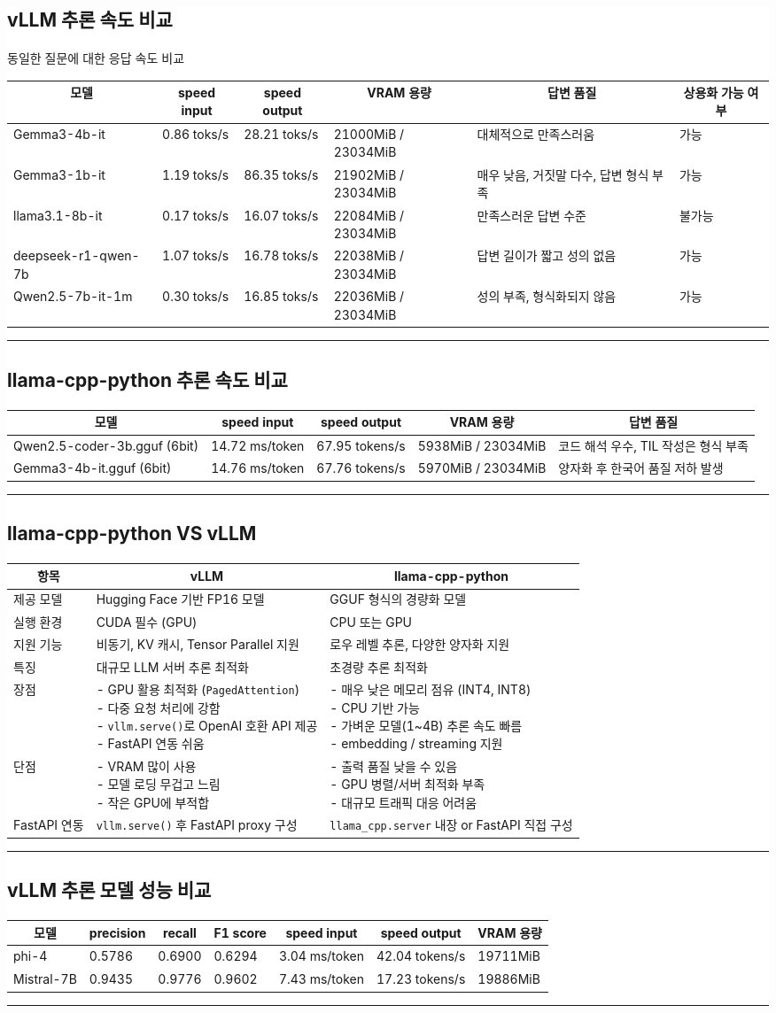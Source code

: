 
## vLLM 추론 속도 비교

동일한 질문에 대한 응답 속도 비교

| 모델 | speed input | speed output | VRAM 용량 | 답변 품질 | 상용화 가능 여부 |
| --- | --- | --- | --- | --- | --- |
| Gemma3-4b-it | 0.86 toks/s | 28.21 toks/s | 21000MiB / 23034MiB | 대체적으로 만족스러움 | 가능 |
| Gemma3-1b-it | 1.19 toks/s | 86.35 toks/s | 21902MiB / 23034MiB | 매우 낮음, 거짓말 다수, 답변 형식 부족 | 가능 |
| llama3.1-8b-it | 0.17 toks/s | 16.07 toks/s | 22084MiB / 23034MiB | 만족스러운 답변 수준 | 불가능 |
| deepseek-r1-qwen-7b | 1.07 toks/s | 16.78 toks/s | 22038MiB / 23034MiB | 답변 길이가 짧고 성의 없음 | 가능 |
| Qwen2.5-7b-it-1m | 0.30 toks/s | 16.85 toks/s | 22036MiB / 23034MiB | 성의 부족, 형식화되지 않음 | 가능 |

---

## llama-cpp-python 추론 속도 비교

| 모델 | speed input | speed output | VRAM 용량 | 답변 품질 |
| --- | --- | --- | --- | --- |
| Qwen2.5-coder-3b.gguf (6bit) | 14.72 ms/token | 67.95 tokens/s | 5938MiB / 23034MiB | 코드 해석 우수, TIL 작성은 형식 부족 |
| Gemma3-4b-it.gguf (6bit) | 14.76 ms/token | 67.76 tokens/s | 5970MiB / 23034MiB | 양자화 후 한국어 품질 저하 발생 |

---

## llama-cpp-python VS vLLM

| 항목 | vLLM | llama-cpp-python |
| --- | --- | --- |
| 제공 모델 | Hugging Face 기반 FP16 모델 | GGUF 형식의 경량화 모델 |
| 실행 환경 | CUDA 필수 (GPU) | CPU 또는 GPU |
| 지원 기능 | 비동기, KV 캐시, Tensor Parallel 지원 | 로우 레벨 추론, 다양한 양자화 지원 |
| 특징 | 대규모 LLM 서버 추론 최적화 | 초경량 추론 최적화 |
| 장점 | - GPU 활용 최적화 (`PagedAttention`)<br>- 다중 요청 처리에 강함<br>- `vllm.serve()`로 OpenAI 호환 API 제공<br>- FastAPI 연동 쉬움 | - 매우 낮은 메모리 점유 (INT4, INT8)<br>- CPU 기반 가능<br>- 가벼운 모델(1~4B) 추론 속도 빠름<br>- embedding / streaming 지원 |
| 단점 | - VRAM 많이 사용<br>- 모델 로딩 무겁고 느림<br>- 작은 GPU에 부적합 | - 출력 품질 낮을 수 있음<br>- GPU 병렬/서버 최적화 부족<br>- 대규모 트래픽 대응 어려움 |
| FastAPI 연동 | `vllm.serve()` 후 FastAPI proxy 구성 | `llama_cpp.server` 내장 or FastAPI 직접 구성 |

---
## vLLM 추론 모델 성능 비교

| 모델        | precision | recall | F1 score | speed input     | speed output    | VRAM 용량  |
|-------------|-----------|--------|----------|------------------|------------------|------------|
| phi-4       | 0.5786    | 0.6900 | 0.6294   | 3.04 ms/token    | 42.04 tokens/s   | 19711MiB   |
| Mistral-7B  | 0.9435    | 0.9776 | 0.9602   | 7.43 ms/token    | 17.23 tokens/s   | 19886MiB   |

---